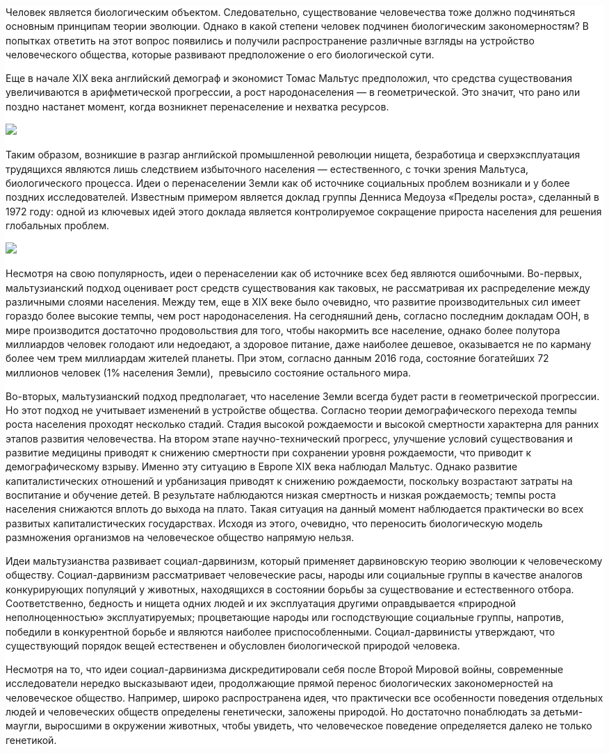 Человек является биологическим объектом. Следовательно, существование человечества тоже должно подчиняться основным принципам теории эволюции. Однако в какой степени человек подчинен биологическим закономерностям? В попытках ответить на этот вопрос появились и получили распространение различные взгляды на устройство человеческого общества, которые развивают предположение о его биологической сути.

Еще в начале XIX века английский демограф и экономист Томас Мальтус предположил, что средства существования увеличиваются в арифметической прогрессии, а рост народонаселения — в геометрической. Это значит, что рано или поздно настанет момент, когда возникнет перенаселение и нехватка ресурсов. 

![](file://localhost/Users/m/Library/Group%20Containers/UBF8T346G9.Office/msoclip1/01/clip_image004.gif)

Таким образом, возникшие в разгар английской промышленной революции нищета, безработица и сверхэксплуатация трудящихся являются лишь следствием избыточного населения — естественного, с точки зрения Мальтуса, биологического процесса. Идеи о перенаселении Земли как об источнике социальных проблем возникали и у более поздних исследователей. Известным примером является доклад группы Денниса Медоуза «Пределы роста», сделанный в 1972 году: одной из ключевых идей этого доклада является контролируемое сокращение прироста населения для решения глобальных проблем.

![](file://localhost/Users/m/Library/Group%20Containers/UBF8T346G9.Office/msoclip1/01/clip_image006.gif)

Несмотря на свою популярность, идеи о перенаселении как об источнике всех бед являются ошибочными. Во-первых, мальтузианский подход оценивает рост средств существования как таковых, не рассматривая их распределение между различными слоями населения. Между тем, еще в XIX веке было очевидно, что развитие производительных сил имеет гораздо более высокие темпы, чем рост народонаселения. На сегодняшний день, согласно последним докладам ООН, в мире производится достаточно продовольствия для того, чтобы накормить все население, однако более полутора миллиардов человек голодают или недоедают, а здоровое питание, даже наиболее дешевое, оказывается не по карману более чем трем миллиардам жителей планеты. При этом, согласно данным 2016 года, состояние богатейших 72 миллионов человек (1% населения Земли),  превысило состояние остального мира.

Во-вторых, мальтузианский подход предполагает, что население Земли всегда будет расти в геометрической прогрессии. Но этот подход не учитывает изменений в устройстве общества. Согласно теории демографического перехода темпы роста населения проходят несколько стадий. Стадия высокой рождаемости и высокой смертности характерна для ранних этапов развития человечества. На втором этапе научно-технический прогресс, улучшение условий существования и развитие медицины приводят к снижению смертности при сохранении уровня рождаемости, что приводит к демографическому взрыву. Именно эту ситуацию в Европе XIX века наблюдал Мальтус. Однако развитие капиталистических отношений и урбанизация приводят к снижению рождаемости, поскольку возрастают затраты на воспитание и обучение детей. В результате наблюдаются низкая смертность и низкая рождаемость; темпы роста населения снижаются вплоть до выхода на плато. Такая ситуация на данный момент наблюдается практически во всех развитых капиталистических государствах. Исходя из этого, очевидно, что переносить биологическую модель размножения организмов на человеческое общество напрямую нельзя.

Идеи мальтузианства развивает социал-дарвинизм, который применяет дарвиновскую теорию эволюции к человеческому обществу. Социал-дарвинизм рассматривает человеческие расы, народы или социальные группы в качестве аналогов конкурирующих популяций у животных, находящихся в состоянии борьбы за существование и естественного отбора. Соответственно, бедность и нищета одних людей и их эксплуатация другими оправдывается «природной неполноценностью» эксплуатируемых; процветающие народы или господствующие социальные группы, напротив, победили в конкурентной борьбе и являются наиболее приспособленными. Социал-дарвинисты утверждают, что существующий порядок вещей естественен и обусловлен биологической природой человека.

Несмотря на то, что идеи социал-дарвинизма дискредитировали себя после Второй Мировой войны, современные исследователи нередко высказывают идеи, продолжающие прямой перенос биологических закономерностей на человеческое общество. Например, широко распространена идея, что практически все особенности поведения отдельных людей и человеческих обществ определены генетически, заложены природой. Но достаточно понаблюдать за детьми-маугли, выросшими в окружении животных, чтобы увидеть, что человеческое поведение определяется далеко не только генетикой.

